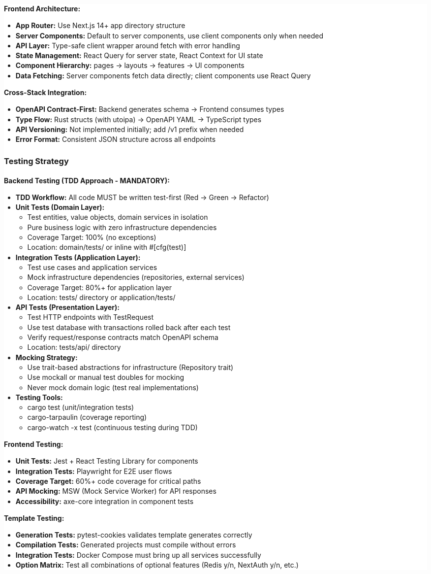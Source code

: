 **Frontend Architecture:**
- **App Router:** Use Next.js 14+ app directory structure
- **Server Components:** Default to server components, use client components only when needed
- **API Layer:** Type-safe client wrapper around fetch with error handling
- **State Management:** React Query for server state, React Context for UI state
- **Component Hierarchy:** pages → layouts → features → UI components
- **Data Fetching:** Server components fetch data directly; client components use React Query

**Cross-Stack Integration:**
- **OpenAPI Contract-First:** Backend generates schema → Frontend consumes types
- **Type Flow:** Rust structs (with utoipa) → OpenAPI YAML → TypeScript types
- **API Versioning:** Not implemented initially; add /v1 prefix when needed
- **Error Format:** Consistent JSON structure across all endpoints

### Testing Strategy

**Backend Testing (TDD Approach - MANDATORY):**
- **TDD Workflow:** All code MUST be written test-first (Red → Green → Refactor)
- **Unit Tests (Domain Layer):**
  - Test entities, value objects, domain services in isolation
  - Pure business logic with zero infrastructure dependencies
  - Coverage Target: 100% (no exceptions)
  - Location: domain/tests/ or inline with #[cfg(test)]
- **Integration Tests (Application Layer):**
  - Test use cases and application services
  - Mock infrastructure dependencies (repositories, external services)
  - Coverage Target: 80%+ for application layer
  - Location: tests/ directory or application/tests/
- **API Tests (Presentation Layer):**
  - Test HTTP endpoints with TestRequest
  - Use test database with transactions rolled back after each test
  - Verify request/response contracts match OpenAPI schema
  - Location: tests/api/ directory
- **Mocking Strategy:**
  - Use trait-based abstractions for infrastructure (Repository trait)
  - Use mockall or manual test doubles for mocking
  - Never mock domain logic (test real implementations)
- **Testing Tools:**
  - cargo test (unit/integration tests)
  - cargo-tarpaulin (coverage reporting)
  - cargo-watch -x test (continuous testing during TDD)

**Frontend Testing:**
- **Unit Tests:** Jest + React Testing Library for components
- **Integration Tests:** Playwright for E2E user flows
- **Coverage Target:** 60%+ code coverage for critical paths
- **API Mocking:** MSW (Mock Service Worker) for API responses
- **Accessibility:** axe-core integration in component tests

**Template Testing:**
- **Generation Tests:** pytest-cookies validates template generates correctly
- **Compilation Tests:** Generated projects must compile without errors
- **Integration Tests:** Docker Compose must bring up all services successfully
- **Option Matrix:** Test all combinations of optional features (Redis y/n, NextAuth y/n, etc.)
